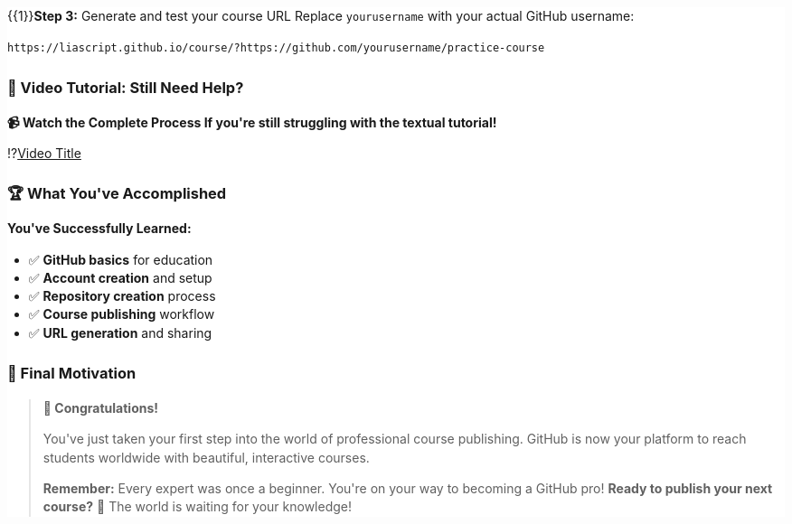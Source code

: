 
{{1}}**Step 3:** Generate and test your course URL
Replace `yourusername` with your actual GitHub username:

`https://liascript.github.io/course/?https://github.com/yourusername/practice-course`

### 🎥 Video Tutorial: Still Need Help?

**📹 Watch the Complete Process If you're still struggling with the textual tutorial!**


!?[Video Title](https://drive.google.com/uc?export=view&id=1jIhmGI2_DV9zkgHzUE2YkJbJ58Brpw6e)

### 🏆 What You've Accomplished


**You've Successfully Learned:**

- ✅ **GitHub basics** for education
- ✅ **Account creation** and setup
- ✅ **Repository creation** process
- ✅ **Course publishing** workflow
- ✅ **URL generation** and sharing


### 🌟 Final Motivation


> **🎉 Congratulations!** 
> 
> You've just taken your first step into the world of professional course publishing. GitHub is now your platform to reach students worldwide with beautiful, interactive courses.
> 
> **Remember:** Every expert was once a beginner. You're on your way to becoming a GitHub pro!
**Ready to publish your next course?** 🚀 The world is waiting for your knowledge!


